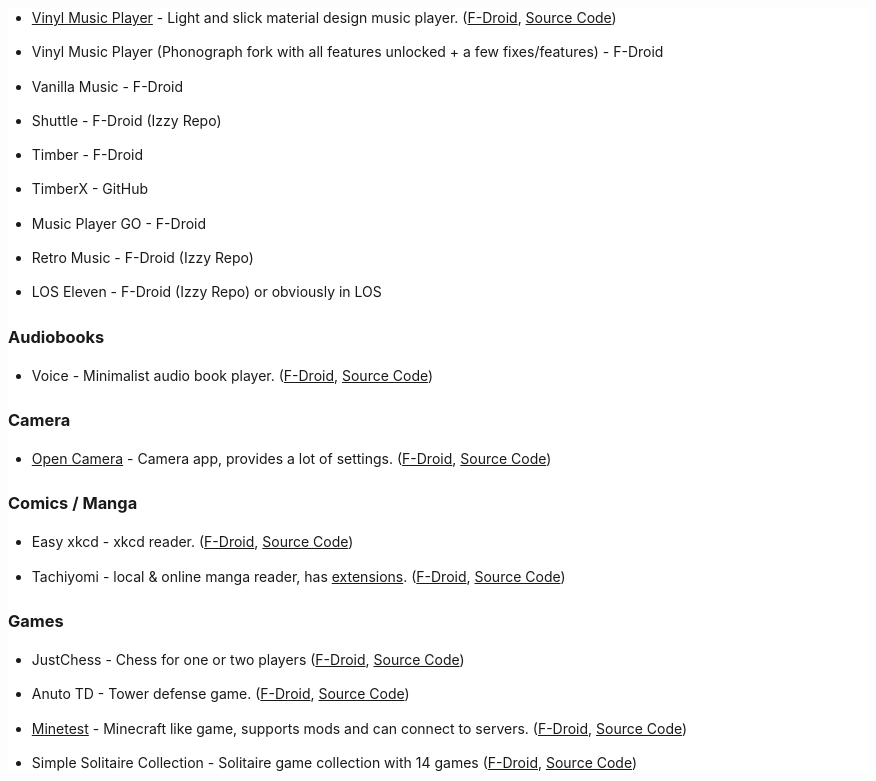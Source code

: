 * [Vinyl Music Player](https://adrien.poupa.fr/) - Light and slick material design music player. ([F-Droid](https://f-droid.org/packages/com.poupa.vinylmusicplayer/),  [Source Code](https://github.com/AdrienPoupa/VinylMusicPl))

* Vinyl Music Player (Phonograph fork with all features unlocked + a few fixes/features) - F-Droid

* Vanilla Music - F-Droid

* Shuttle - F-Droid (Izzy Repo)

* Timber - F-Droid

* TimberX - GitHub

* Music Player GO - F-Droid

* Retro Music - F-Droid (Izzy Repo)

* LOS Eleven - F-Droid (Izzy Repo) or obviously in LOS


### Audiobooks

* Voice - Minimalist audio book player. ([F-Droid](https://f-droid.org/packages/de.ph1b.audiobook/), [Source Code](https://github.com/PaulWoitaschek/Voice))



### Camera

* [Open Camera](http://opencamera.sourceforge.net/) - Camera app, provides a lot of settings. ([F-Droid](https://f-droid.org/packages/net.sourceforge.opencamera/), [Source Code](https://sourceforge.net/p/opencamera/code))



### Comics / Manga

* Easy xkcd - xkcd reader. ([F-Droid](https://f-droid.org/packages/de.tap.easy_xkcd/), [Source Code](https://github.com/T-Rex96/Easy_xkcd))

* Tachiyomi - local & online manga reader, has [extensions](https://github.com/inorichi/tachiyomi-extensions). ([F-Droid](https://f-droid.org/en/packages/eu.kanade.tachiyomi/), [Source Code](https://github.com/inorichi/tachiyomi))



### Games

* JustChess -  Chess for one or two players  ([F-Droid](https://f-droid.org/packages/com.alaskalinuxuser.justchess/), [Source Code](https://github.com/alaskalinuxuser/app_JustChess))

* Anuto TD - Tower defense game. ([F-Droid](https://f-droid.org/packages/ch.logixisland.anuto/), [Source Code](https://github.com/reloZid/android-anuto))

* [Minetest](https://www.minetest.net/) - Minecraft like game, supports mods and can connect to servers. ([F-Droid](https://f-droid.org/packages/net.minetest.minetest/), [Source Code](https://github.com/minetest/minetest))

* Simple Solitaire Collection - Solitaire game collection with 14 games ([F-Droid](https://f-droid.org/packages/de.tobiasbielefeld.solitaire/), [Source Code](https://github.com/TobiasBielefeld/Simple-Solitaire))
